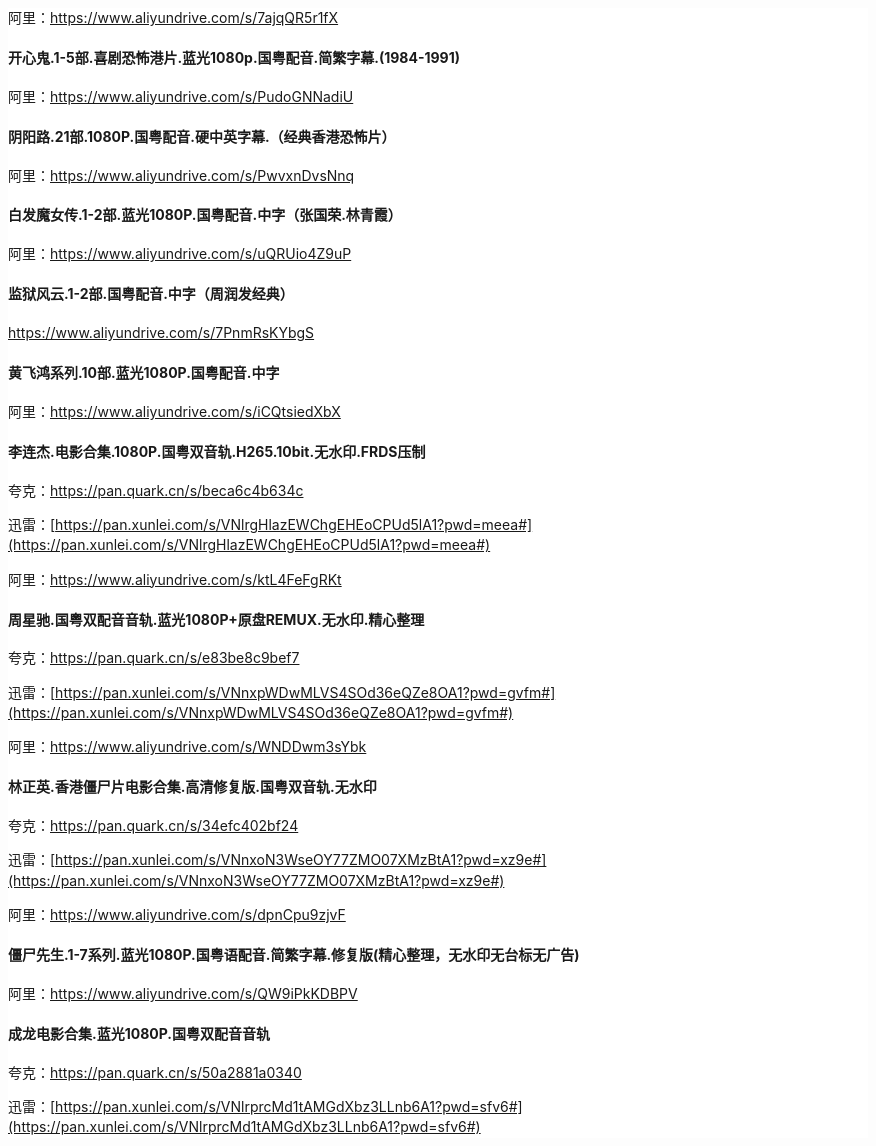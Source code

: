 阿里：<https://www.aliyundrive.com/s/7ajqQR5r1fX>

#### 开心鬼.1-5部.喜剧恐怖港片.蓝光1080p.国粤配音.简繁字幕.(1984-1991)

阿里：<https://www.aliyundrive.com/s/PudoGNNadiU>

#### 阴阳路.21部.1080P.国粤配音.硬中英字幕.（经典香港恐怖片）

阿里：<https://www.aliyundrive.com/s/PwvxnDvsNnq>

#### 白发魔女传.1-2部.蓝光1080P.国粤配音.中字（张国荣.林青霞）

阿里：<https://www.aliyundrive.com/s/uQRUio4Z9uP>

#### 监狱风云.1-2部.国粤配音.中字（周润发经典）

<https://www.aliyundrive.com/s/7PnmRsKYbgS>

#### 黄飞鸿系列.10部.蓝光1080P.国粤配音.中字

阿里：<https://www.aliyundrive.com/s/iCQtsiedXbX>

#### 李连杰.电影合集.1080P.国粤双音轨.H265.10bit.无水印.FRDS压制

夸克：<https://pan.quark.cn/s/beca6c4b634c>

迅雷：[https://pan.xunlei.com/s/VNlrgHlazEWChgEHEoCPUd5lA1?pwd=meea#](https://pan.xunlei.com/s/VNlrgHlazEWChgEHEoCPUd5lA1?pwd=meea#)

阿里：<https://www.aliyundrive.com/s/ktL4FeFgRKt>

#### 周星驰.国粤双配音音轨.蓝光1080P+原盘REMUX.无水印.精心整理

夸克：<https://pan.quark.cn/s/e83be8c9bef7>

迅雷：[https://pan.xunlei.com/s/VNnxpWDwMLVS4SOd36eQZe8OA1?pwd=gvfm#](https://pan.xunlei.com/s/VNnxpWDwMLVS4SOd36eQZe8OA1?pwd=gvfm#)

阿里：<https://www.aliyundrive.com/s/WNDDwm3sYbk>

#### 林正英.香港僵尸片电影合集.高清修复版.国粤双音轨.无水印

夸克：<https://pan.quark.cn/s/34efc402bf24>

迅雷：[https://pan.xunlei.com/s/VNnxoN3WseOY77ZMO07XMzBtA1?pwd=xz9e#](https://pan.xunlei.com/s/VNnxoN3WseOY77ZMO07XMzBtA1?pwd=xz9e#)

阿里：<https://www.aliyundrive.com/s/dpnCpu9zjvF>

#### 僵尸先生.1-7系列.蓝光1080P.国粤语配音.简繁字幕.修复版(精心整理，无水印无台标无广告)

阿里：<https://www.aliyundrive.com/s/QW9iPkKDBPV>

#### 成龙电影合集.蓝光1080P.国粤双配音音轨

夸克：<https://pan.quark.cn/s/50a2881a0340>

迅雷：[https://pan.xunlei.com/s/VNlrprcMd1tAMGdXbz3LLnb6A1?pwd=sfv6#](https://pan.xunlei.com/s/VNlrprcMd1tAMGdXbz3LLnb6A1?pwd=sfv6#)
